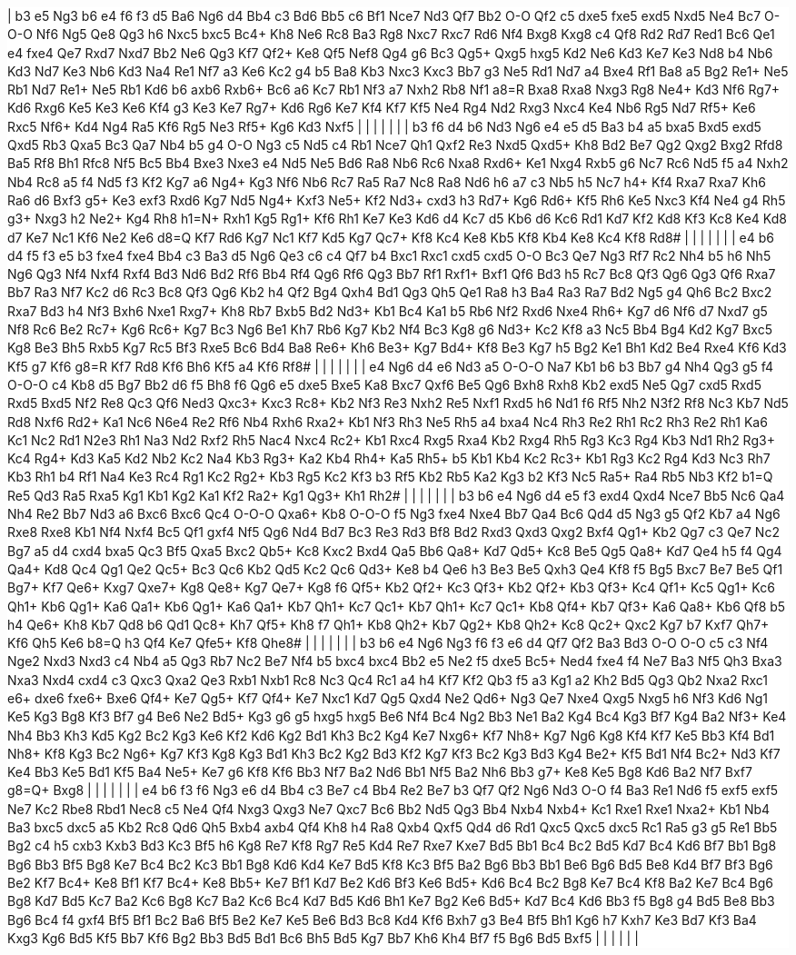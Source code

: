 | b3 e5 Ng3 b6 e4 f6 f3 d5 Ba6 Ng6 d4 Bb4 c3 Bd6 Bb5 c6 Bf1 Nce7 Nd3 Qf7 Bb2 O-O Qf2 c5 dxe5 fxe5 exd5 Nxd5 Ne4 Bc7 O-O-O Nf6 Ng5 Qe8 Qg3 h6 Nxc5 bxc5 Bc4+ Kh8 Ne6 Rc8 Ba3 Rg8 Nxc7 Rxc7 Rd6 Nf4 Bxg8 Kxg8 c4 Qf8 Rd2 Rd7 Red1 Bc6 Qe1 e4 fxe4 Qe7 Rxd7 Nxd7 Bb2 Ne6 Qg3 Kf7 Qf2+ Ke8 Qf5 Nef8 Qg4 g6 Bc3 Qg5+ Qxg5 hxg5 Kd2 Ne6 Kd3 Ke7 Ke3 Nd8 b4 Nb6 Kd3 Nd7 Ke3 Nb6 Kd3 Na4 Re1 Nf7 a3 Ke6 Kc2 g4 b5 Ba8 Kb3 Nxc3 Kxc3 Bb7 g3 Ne5 Rd1 Nd7 a4 Bxe4 Rf1 Ba8 a5 Bg2 Re1+ Ne5 Rb1 Nd7 Re1+ Ne5 Rb1 Kd6 b6 axb6 Rxb6+ Bc6 a6 Kc7 Rb1 Nf3 a7 Nxh2 Rb8 Nf1 a8=R Bxa8 Rxa8 Nxg3 Rg8 Ne4+ Kd3 Nf6 Rg7+ Kd6 Rxg6 Ke5 Ke3 Ke6 Kf4 g3 Ke3 Ke7 Rg7+ Kd6 Rg6 Ke7 Kf4 Kf7 Kf5 Ne4 Rg4 Nd2 Rxg3 Nxc4 Ke4 Nb6 Rg5 Nd7 Rf5+ Ke6 Rxc5 Nf6+ Kd4 Ng4 Ra5 Kf6 Rg5 Ne3 Rf5+ Kg6 Kd3 Nxf5 |  |  |  |  |  |
| b3 f6 d4 b6 Nd3 Ng6 e4 e5 d5 Ba3 b4 a5 bxa5 Bxd5 exd5 Qxd5 Rb3 Qxa5 Bc3 Qa7 Nb4 b5 g4 O-O Ng3 c5 Nd5 c4 Rb1 Nce7 Qh1 Qxf2 Re3 Nxd5 Qxd5+ Kh8 Bd2 Be7 Qg2 Qxg2 Bxg2 Rfd8 Ba5 Rf8 Bh1 Rfc8 Nf5 Bc5 Bb4 Bxe3 Nxe3 e4 Nd5 Ne5 Bd6 Ra8 Nb6 Rc6 Nxa8 Rxd6+ Ke1 Nxg4 Rxb5 g6 Nc7 Rc6 Nd5 f5 a4 Nxh2 Nb4 Rc8 a5 f4 Nd5 f3 Kf2 Kg7 a6 Ng4+ Kg3 Nf6 Nb6 Rc7 Ra5 Ra7 Nc8 Ra8 Nd6 h6 a7 c3 Nb5 h5 Nc7 h4+ Kf4 Rxa7 Rxa7 Kh6 Ra6 d6 Bxf3 g5+ Ke3 exf3 Rxd6 Kg7 Nd5 Ng4+ Kxf3 Ne5+ Kf2 Nd3+ cxd3 h3 Rd7+ Kg6 Rd6+ Kf5 Rh6 Ke5 Nxc3 Kf4 Ne4 g4 Rh5 g3+ Nxg3 h2 Ne2+ Kg4 Rh8 h1=N+ Rxh1 Kg5 Rg1+ Kf6 Rh1 Ke7 Ke3 Kd6 d4 Kc7 d5 Kb6 d6 Kc6 Rd1 Kd7 Kf2 Kd8 Kf3 Kc8 Ke4 Kd8 d7 Ke7 Nc1 Kf6 Ne2 Ke6 d8=Q Kf7 Rd6 Kg7 Nc1 Kf7 Kd5 Kg7 Qc7+ Kf8 Kc4 Ke8 Kb5 Kf8 Kb4 Ke8 Kc4 Kf8 Rd8# |  |  |  |  |  |
| e4 b6 d4 f5 f3 e5 b3 fxe4 fxe4 Bb4 c3 Ba3 d5 Ng6 Qe3 c6 c4 Qf7 b4 Bxc1 Rxc1 cxd5 cxd5 O-O Bc3 Qe7 Ng3 Rf7 Rc2 Nh4 b5 h6 Nh5 Ng6 Qg3 Nf4 Nxf4 Rxf4 Bd3 Nd6 Bd2 Rf6 Bb4 Rf4 Qg6 Rf6 Qg3 Bb7 Rf1 Rxf1+ Bxf1 Qf6 Bd3 h5 Rc7 Bc8 Qf3 Qg6 Qg3 Qf6 Rxa7 Bb7 Ra3 Nf7 Kc2 d6 Rc3 Bc8 Qf3 Qg6 Kb2 h4 Qf2 Bg4 Qxh4 Bd1 Qg3 Qh5 Qe1 Ra8 h3 Ba4 Ra3 Ra7 Bd2 Ng5 g4 Qh6 Bc2 Bxc2 Rxa7 Bd3 h4 Nf3 Bxh6 Nxe1 Rxg7+ Kh8 Rb7 Bxb5 Bd2 Nd3+ Kb1 Bc4 Ka1 b5 Rb6 Nf2 Rxd6 Nxe4 Rh6+ Kg7 d6 Nf6 d7 Nxd7 g5 Nf8 Rc6 Be2 Rc7+ Kg6 Rc6+ Kg7 Bc3 Ng6 Be1 Kh7 Rb6 Kg7 Kb2 Nf4 Bc3 Kg8 g6 Nd3+ Kc2 Kf8 a3 Nc5 Bb4 Bg4 Kd2 Kg7 Bxc5 Kg8 Be3 Bh5 Rxb5 Kg7 Rc5 Bf3 Rxe5 Bc6 Bd4 Ba8 Re6+ Kh6 Be3+ Kg7 Bd4+ Kf8 Be3 Kg7 h5 Bg2 Ke1 Bh1 Kd2 Be4 Rxe4 Kf6 Kd3 Kf5 g7 Kf6 g8=R Kf7 Rd8 Kf6 Bh6 Kf5 a4 Kf6 Rf8# |  |  |  |  |  |
| e4 Ng6 d4 e6 Nd3 a5 O-O-O Na7 Kb1 b6 b3 Bb7 g4 Nh4 Qg3 g5 f4 O-O-O c4 Kb8 d5 Bg7 Bb2 d6 f5 Bh8 f6 Qg6 e5 dxe5 Bxe5 Ka8 Bxc7 Qxf6 Be5 Qg6 Bxh8 Rxh8 Kb2 exd5 Ne5 Qg7 cxd5 Rxd5 Rxd5 Bxd5 Nf2 Re8 Qc3 Qf6 Ned3 Qxc3+ Kxc3 Rc8+ Kb2 Nf3 Re3 Nxh2 Re5 Nxf1 Rxd5 h6 Nd1 f6 Rf5 Nh2 N3f2 Rf8 Nc3 Kb7 Nd5 Rd8 Nxf6 Rd2+ Ka1 Nc6 N6e4 Re2 Rf6 Nb4 Rxh6 Rxa2+ Kb1 Nf3 Rh3 Ne5 Rh5 a4 bxa4 Nc4 Rh3 Re2 Rh1 Rc2 Rh3 Re2 Rh1 Ka6 Kc1 Nc2 Rd1 N2e3 Rh1 Na3 Nd2 Rxf2 Rh5 Nac4 Nxc4 Rc2+ Kb1 Rxc4 Rxg5 Rxa4 Kb2 Rxg4 Rh5 Rg3 Kc3 Rg4 Kb3 Nd1 Rh2 Rg3+ Kc4 Rg4+ Kd3 Ka5 Kd2 Nb2 Kc2 Na4 Kb3 Rg3+ Ka2 Kb4 Rh4+ Ka5 Rh5+ b5 Kb1 Kb4 Kc2 Rc3+ Kb1 Rg3 Kc2 Rg4 Kd3 Nc3 Rh7 Kb3 Rh1 b4 Rf1 Na4 Ke3 Rc4 Rg1 Kc2 Rg2+ Kb3 Rg5 Kc2 Kf3 b3 Rf5 Kb2 Rb5 Ka2 Kg3 b2 Kf3 Nc5 Ra5+ Ra4 Rb5 Nb3 Kf2 b1=Q Re5 Qd3 Ra5 Rxa5 Kg1 Kb1 Kg2 Ka1 Kf2 Ra2+ Kg1 Qg3+ Kh1 Rh2# |  |  |  |  |  |
| b3 b6 e4 Ng6 d4 e5 f3 exd4 Qxd4 Nce7 Bb5 Nc6 Qa4 Nh4 Re2 Bb7 Nd3 a6 Bxc6 Bxc6 Qc4 O-O-O Qxa6+ Kb8 O-O-O f5 Ng3 fxe4 Nxe4 Bb7 Qa4 Bc6 Qd4 d5 Ng3 g5 Qf2 Kb7 a4 Ng6 Rxe8 Rxe8 Kb1 Nf4 Nxf4 Bc5 Qf1 gxf4 Nf5 Qg6 Nd4 Bd7 Bc3 Re3 Rd3 Bf8 Bd2 Rxd3 Qxd3 Qxg2 Bxf4 Qg1+ Kb2 Qg7 c3 Qe7 Nc2 Bg7 a5 d4 cxd4 bxa5 Qc3 Bf5 Qxa5 Bxc2 Qb5+ Kc8 Kxc2 Bxd4 Qa5 Bb6 Qa8+ Kd7 Qd5+ Kc8 Be5 Qg5 Qa8+ Kd7 Qe4 h5 f4 Qg4 Qa4+ Kd8 Qc4 Qg1 Qe2 Qc5+ Bc3 Qc6 Kb2 Qd5 Kc2 Qc6 Qd3+ Ke8 b4 Qe6 h3 Be3 Be5 Qxh3 Qe4 Kf8 f5 Bg5 Bxc7 Be7 Be5 Qf1 Bg7+ Kf7 Qe6+ Kxg7 Qxe7+ Kg8 Qe8+ Kg7 Qe7+ Kg8 f6 Qf5+ Kb2 Qf2+ Kc3 Qf3+ Kb2 Qf2+ Kb3 Qf3+ Kc4 Qf1+ Kc5 Qg1+ Kc6 Qh1+ Kb6 Qg1+ Ka6 Qa1+ Kb6 Qg1+ Ka6 Qa1+ Kb7 Qh1+ Kc7 Qc1+ Kb7 Qh1+ Kc7 Qc1+ Kb8 Qf4+ Kb7 Qf3+ Ka6 Qa8+ Kb6 Qf8 b5 h4 Qe6+ Kh8 Kb7 Qd8 b6 Qd1 Qc8+ Kh7 Qf5+ Kh8 f7 Qh1+ Kb8 Qh2+ Kb7 Qg2+ Kb8 Qh2+ Kc8 Qc2+ Qxc2 Kg7 b7 Kxf7 Qh7+ Kf6 Qh5 Ke6 b8=Q h3 Qf4 Ke7 Qfe5+ Kf8 Qhe8# |  |  |  |  |  |
| b3 b6 e4 Ng6 Ng3 f6 f3 e6 d4 Qf7 Qf2 Ba3 Bd3 O-O O-O c5 c3 Nf4 Nge2 Nxd3 Nxd3 c4 Nb4 a5 Qg3 Rb7 Nc2 Be7 Nf4 b5 bxc4 bxc4 Bb2 e5 Ne2 f5 dxe5 Bc5+ Ned4 fxe4 f4 Ne7 Ba3 Nf5 Qh3 Bxa3 Nxa3 Nxd4 cxd4 c3 Qxc3 Qxa2 Qe3 Rxb1 Nxb1 Rc8 Nc3 Qc4 Rc1 a4 h4 Kf7 Kf2 Qb3 f5 a3 Kg1 a2 Kh2 Bd5 Qg3 Qb2 Nxa2 Rxc1 e6+ dxe6 fxe6+ Bxe6 Qf4+ Ke7 Qg5+ Kf7 Qf4+ Ke7 Nxc1 Kd7 Qg5 Qxd4 Ne2 Qd6+ Ng3 Qe7 Nxe4 Qxg5 Nxg5 h6 Nf3 Kd6 Ng1 Ke5 Kg3 Bg8 Kf3 Bf7 g4 Be6 Ne2 Bd5+ Kg3 g6 g5 hxg5 hxg5 Be6 Nf4 Bc4 Ng2 Bb3 Ne1 Ba2 Kg4 Bc4 Kg3 Bf7 Kg4 Ba2 Nf3+ Ke4 Nh4 Bb3 Kh3 Kd5 Kg2 Bc2 Kg3 Ke6 Kf2 Kd6 Kg2 Bd1 Kh3 Bc2 Kg4 Ke7 Nxg6+ Kf7 Nh8+ Kg7 Ng6 Kg8 Kf4 Kf7 Ke5 Bb3 Kf4 Bd1 Nh8+ Kf8 Kg3 Bc2 Ng6+ Kg7 Kf3 Kg8 Kg3 Bd1 Kh3 Bc2 Kg2 Bd3 Kf2 Kg7 Kf3 Bc2 Kg3 Bd3 Kg4 Be2+ Kf5 Bd1 Nf4 Bc2+ Nd3 Kf7 Ke4 Bb3 Ke5 Bd1 Kf5 Ba4 Ne5+ Ke7 g6 Kf8 Kf6 Bb3 Nf7 Ba2 Nd6 Bb1 Nf5 Ba2 Nh6 Bb3 g7+ Ke8 Ke5 Bg8 Kd6 Ba2 Nf7 Bxf7 g8=Q+ Bxg8 |  |  |  |  |  |
| e4 b6 f3 f6 Ng3 e6 d4 Bb4 c3 Be7 c4 Bb4 Re2 Be7 b3 Qf7 Qf2 Ng6 Nd3 O-O f4 Ba3 Re1 Nd6 f5 exf5 exf5 Ne7 Kc2 Rbe8 Rbd1 Nec8 c5 Ne4 Qf4 Nxg3 Qxg3 Ne7 Qxc7 Bc6 Bb2 Nd5 Qg3 Bb4 Nxb4 Nxb4+ Kc1 Rxe1 Rxe1 Nxa2+ Kb1 Nb4 Ba3 bxc5 dxc5 a5 Kb2 Rc8 Qd6 Qh5 Bxb4 axb4 Qf4 Kh8 h4 Ra8 Qxb4 Qxf5 Qd4 d6 Rd1 Qxc5 Qxc5 dxc5 Rc1 Ra5 g3 g5 Re1 Bb5 Bg2 c4 h5 cxb3 Kxb3 Bd3 Kc3 Bf5 h6 Kg8 Re7 Kf8 Rg7 Re5 Kd4 Re7 Rxe7 Kxe7 Bd5 Bb1 Bc4 Bc2 Bd5 Kd7 Bc4 Kd6 Bf7 Bb1 Bg8 Bg6 Bb3 Bf5 Bg8 Ke7 Bc4 Bc2 Kc3 Bb1 Bg8 Kd6 Kd4 Ke7 Bd5 Kf8 Kc3 Bf5 Ba2 Bg6 Bb3 Bb1 Be6 Bg6 Bd5 Be8 Kd4 Bf7 Bf3 Bg6 Be2 Kf7 Bc4+ Ke8 Bf1 Kf7 Bc4+ Ke8 Bb5+ Ke7 Bf1 Kd7 Be2 Kd6 Bf3 Ke6 Bd5+ Kd6 Bc4 Bc2 Bg8 Ke7 Bc4 Kf8 Ba2 Ke7 Bc4 Bg6 Bg8 Kd7 Bd5 Kc7 Ba2 Kc6 Bg8 Kc7 Ba2 Kc6 Bc4 Kd7 Bd5 Kd6 Bh1 Ke7 Bg2 Ke6 Bd5+ Kd7 Bc4 Kd6 Bb3 f5 Bg8 g4 Bd5 Be8 Bb3 Bg6 Bc4 f4 gxf4 Bf5 Bf1 Bc2 Ba6 Bf5 Be2 Ke7 Ke5 Be6 Bd3 Bc8 Kd4 Kf6 Bxh7 g3 Be4 Bf5 Bh1 Kg6 h7 Kxh7 Ke3 Bd7 Kf3 Ba4 Kxg3 Kg6 Bd5 Kf5 Bb7 Kf6 Bg2 Bb3 Bd5 Bd1 Bc6 Bh5 Bd5 Kg7 Bb7 Kh6 Kh4 Bf7 f5 Bg6 Bd5 Bxf5 |  |  |  |  |  |